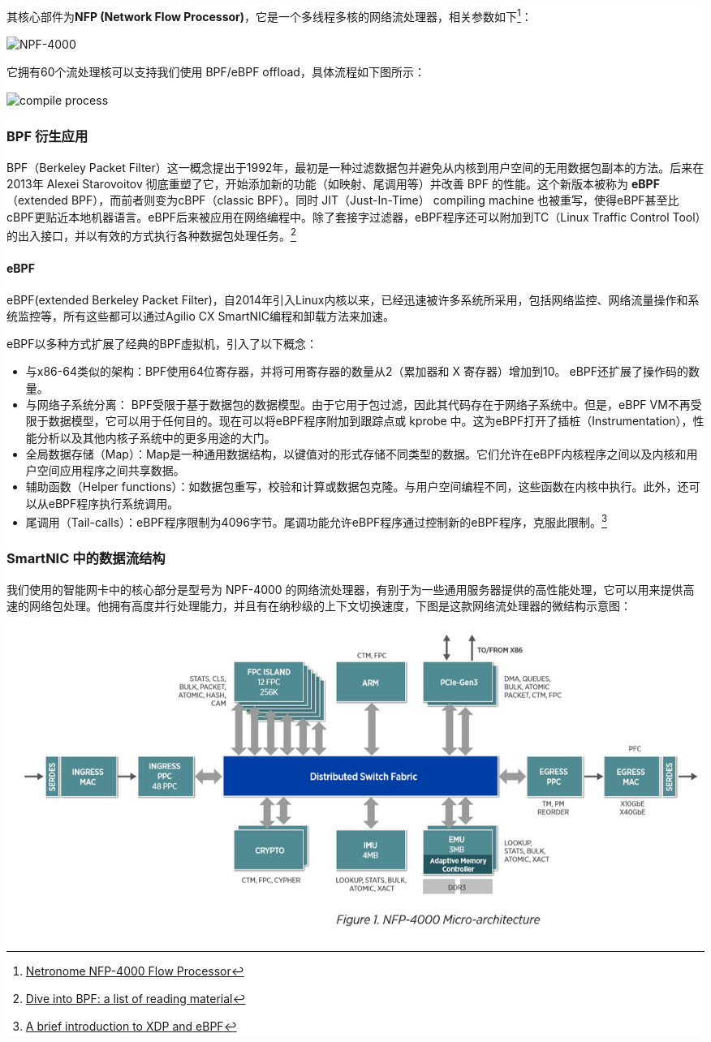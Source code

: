 其核心部件为**NFP (Network Flow Processor)**，它是一个多线程多核的网络流处理器，相关参数如下[^3]：

![NPF-4000](/Users/shuo/code-share/code/github/LowLatencySystem/research/shenshuo/related-works.assets/NPF-4000.jpg)

它拥有60个流处理核可以支持我们使用 BPF/eBPF offload，具体流程如下图所示：

![compile process](/Users/shuo/code-share/code/github/LowLatencySystem/research/shenshuo/related-works.assets/compile.png)



### BPF 衍生应用

BPF（Berkeley Packet Filter）这一概念提出于1992年，最初是一种过滤数据包并避免从内核到用户空间的无用数据包副本的方法。后来在2013年 Alexei Starovoitov 彻底重塑了它，开始添加新的功能（如映射、尾调用等）并改善 BPF 的性能。这个新版本被称为 **eBPF**（extended BPF），而前者则变为cBPF（classic BPF）。同时 JIT（Just-In-Time） compiling machine 也被重写，使得eBPF甚至比cBPF更贴近本地机器语言。eBPF后来被应用在网络编程中。除了套接字过滤器，eBPF程序还可以附加到TC（Linux Traffic Control Tool）的出入接口，并以有效的方式执行各种数据包处理任务。[^4]

#### eBPF

eBPF(extended Berkeley Packet Filter)，自2014年引入Linux内核以来，已经迅速被许多系统所采用，包括网络监控、网络流量操作和系统监控等，所有这些都可以通过Agilio CX SmartNIC编程和卸载方法来加速。

eBPF以多种方式扩展了经典的BPF虚拟机，引入了以下概念：

+ 与x86-64类似的架构：BPF使用64位寄存器，并将可用寄存器的数量从2（累加器和 X 寄存器）增加到10。 eBPF还扩展了操作码的数量。
+ 与网络子系统分离： BPF受限于基于数据包的数据模型。由于它用于包过滤，因此其代码存在于网络子系统中。但是，eBPF VM不再受限于数据模型，它可以用于任何目的。现在可以将eBPF程序附加到跟踪点或 kprobe 中。这为eBPF打开了插桩（Instrumentation），性能分析以及其他内核子系统中的更多用途的大门。
+ 全局数据存储（Map）：Map是一种通用数据结构，以键值对的形式存储不同类型的数据。它们允许在eBPF内核程序之间以及内核和用户空间应用程序之间共享数据。
+ 辅助函数（Helper functions）：如数据包重写，校验和计算或数据包克隆。与用户空间编程不同，这些函数在内核中执行。此外，还可以从eBPF程序执行系统调用。
+ 尾调用（Tail-calls）：eBPF程序限制为4096字节。尾调功能允许eBPF程序通过控制新的eBPF程序，克服此限制。[^5]

### SmartNIC 中的数据流结构

我们使用的智能网卡中的核心部分是型号为 NPF-4000 的网络流处理器，有别于为一些通用服务器提供的高性能处理，它可以用来提供高速的网络包处理。他拥有高度并行处理能力，并且有在纳秒级的上下文切换速度，下图是这款网络流处理器的微结构示意图：

![NPF4000-microarch](feasibility.assets/NPF4000-microarch.jpg)


[^1]:	[Why You Need a SmartNIC and Smart NIC Use Cases](http://www.mellanox.com/blog/2018/09/why-you-need-smart-nic-use-cases/)   
[^2]:	[Agilio CX SmartNIC 2x10GbE](https://www.netronome.com/products/agilio-cx/)
[^3]: [Netronome NFP-4000 Flow Processor](https://www.netronome.com/media/documents/PB_NFP-4000.pdf)  
[^4]:	[Dive into BPF: a list of reading material](https://qmonnet.github.io/whirl-offload/2016/09/01/dive-into-bpf)
[^5]:	[A brief introduction to XDP and eBPF](https://blogs.igalia.com/dpino/2019/01/07/introduction-to-xdp-and-ebpf/)  